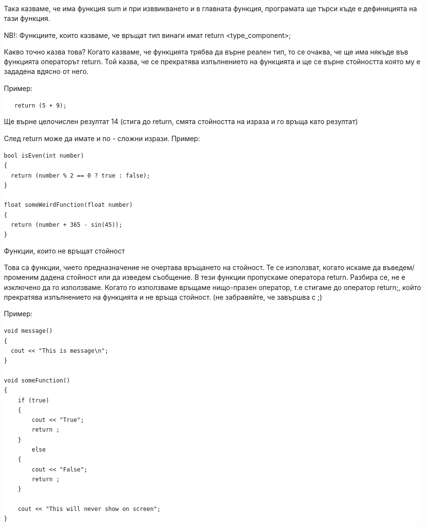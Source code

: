 Така казваме, че има функция sum и при изввикването и в главната функция, програмата ще търси къде е дефиницията на тази функция.

NB!: Функциите, които казваме, че връщат тип винаги имат return <type_component>;

Какво точно казва това? Когато казваме, че функцията трябва да върне реален тип, то се очаква, че ще има някъде във функцията операторът return. Той казва, че се прекратява изпълнението на функцията и ще се върне стойността която му е зададена вдясно от него.

Пример:

       return (5 + 9);

Ще върне целочислен резултат 14 (стига до return, смята стойността на израза и го връща като резултат)

След return може да имате и по - сложни изрази. Пример:

    bool isEven(int number) 
    {
      return (number % 2 == 0 ? true : false);
    }
    
    float someWeirdFunction(float number) 
    {
      return (number + 365 - sin(45));
    }

Функции, които не връщат стойност

Това са функции, чието предназначение не очертава връщането на стойност. Те се използват, когато искаме да въведем/променим дадена стойност или да изведем съобщение. В тези функции пропускаме оператора return. Разбира се, не е изключено да го използваме. Когато го използваме връщаме нищо-празен оператор, т.е стигаме до оператор return;, който прекратява изпълнението на функцията и не връща стойност. (не забравяйте, че завършва с ;)

Пример:

    void message()
    {
      cout << "This is message\n";
    }
    
    void someFunction()
    {
    	if (true)
    	{
    		cout << "True";
    		return ;
    	}
        	else
    	{
    		cout << "False";
    		return ;
    	}
    	
    	cout << "This will never show on screen";	
    }
